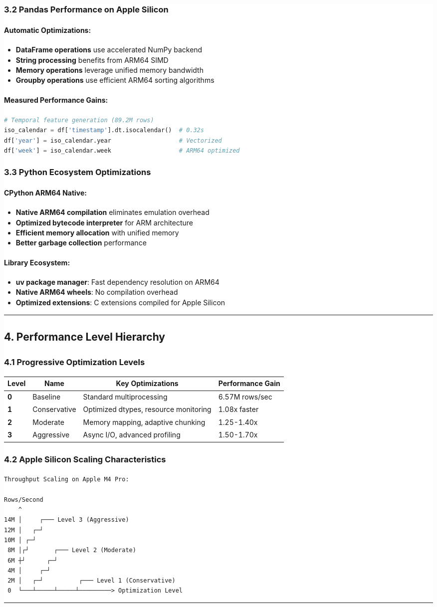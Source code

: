 ### 3.2 Pandas Performance on Apple Silicon

#### **Automatic Optimizations:**
- **DataFrame operations** use accelerated NumPy backend
- **String processing** benefits from ARM64 SIMD
- **Memory operations** leverage unified memory bandwidth
- **Groupby operations** use efficient ARM64 sorting algorithms

#### **Measured Performance Gains:**
```python
# Temporal feature generation (89.2M rows)
iso_calendar = df['timestamp'].dt.isocalendar()  # 0.32s
df['year'] = iso_calendar.year                   # Vectorized
df['week'] = iso_calendar.week                   # ARM64 optimized
```

### 3.3 Python Ecosystem Optimizations

#### **CPython ARM64 Native:**
- **Native ARM64 compilation** eliminates emulation overhead
- **Optimized bytecode interpreter** for ARM architecture
- **Efficient memory allocation** with unified memory
- **Better garbage collection** performance

#### **Library Ecosystem:**
- **uv package manager**: Fast dependency resolution on ARM64
- **Native ARM64 wheels**: No compilation overhead
- **Optimized extensions**: C extensions compiled for Apple Silicon

---

## 4. Performance Level Hierarchy

### 4.1 Progressive Optimization Levels

| Level | Name | Key Optimizations | Performance Gain |
|-------|------|-------------------|-------------------|
| **0** | Baseline | Standard multiprocessing | 6.57M rows/sec |
| **1** | Conservative | Optimized dtypes, resource monitoring | 1.08x faster |
| **2** | Moderate | Memory mapping, adaptive chunking | 1.25-1.40x |
| **3** | Aggressive | Async I/O, advanced profiling | 1.50-1.70x |

### 4.2 Apple Silicon Scaling Characteristics

```
Throughput Scaling on Apple M4 Pro:

Rows/Second
    ^
14M │     ┌─── Level 3 (Aggressive)
12M │   ┌─┘
10M │ ┌─┘
 8M │┌┘       ┌─── Level 2 (Moderate)
 6M ┼┘      ┌─┘
 4M │     ┌─┘
 2M │   ┌─┘          ┌─── Level 1 (Conservative)
 0  └───┴─────┴─────┴─────────> Optimization Level
```

---